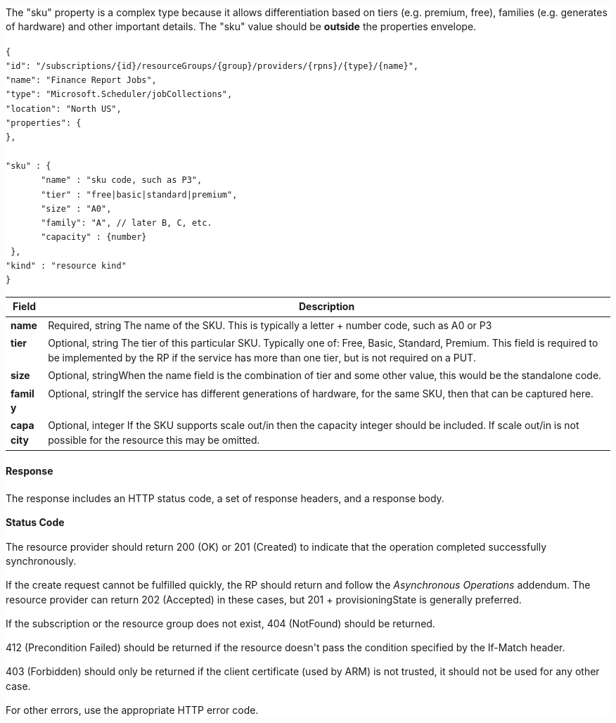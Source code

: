 The "sku" property is a complex type because it allows differentiation based on tiers (e.g. premium, free), families (e.g. generates of hardware) and other important details. The "sku" value should be **outside** the properties envelope.

    {
    "id": "/subscriptions/{id}/resourceGroups/{group}/providers/{rpns}/{type}/{name}",
    "name": "Finance Report Jobs",
    "type": "Microsoft.Scheduler/jobCollections",
    "location": "North US",
    "properties": {
    },

    "sku" : {
           "name" : "sku code, such as P3",
           "tier" : "free|basic|standard|premium",
           "size" : "A0",
           "family": "A", // later B, C, etc.
           "capacity" : {number}
     },
    "kind" : "resource kind"
    }

| **Field** | **Description** |
| --- | --- |
| **name** | Required, string The name of the SKU. This is typically a letter + number code, such as A0 or P3 |
| **tier** | Optional, string The tier of this particular SKU. Typically one of: Free, Basic, Standard, Premium. This field is required to be implemented by the RP if the service has more than one tier, but is not required on a PUT. |
| **size** | Optional, stringWhen the name field is the combination of tier and some other value, this would be the standalone code.|
| **family** | Optional, stringIf the service has different generations of hardware, for the same SKU, then that can be captured here. |
| **capacity** | Optional, integer If the SKU supports scale out/in then the capacity integer should be included. If scale out/in is not possible for the resource this may be omitted. |

#### Response

The response includes an HTTP status code, a set of response headers, and a response body.

**Status Code**

The resource provider should return 200 (OK) or 201 (Created) to indicate that the operation completed successfully synchronously.

If the create request cannot be fulfilled quickly, the RP should return and follow the _Asynchronous Operations_ addendum. The resource provider can return 202 (Accepted) in these cases, but 201 + provisioningState is generally preferred.

If the subscription or the resource group does not exist, 404 (NotFound) should be returned.

412 (Precondition Failed) should be returned if the resource doesn&#39;t pass the condition specified by the If-Match header.

403 (Forbidden) should only be returned if the client certificate (used by ARM) is not trusted, it should not be used for any other case.

For other errors, use the appropriate HTTP error code.
